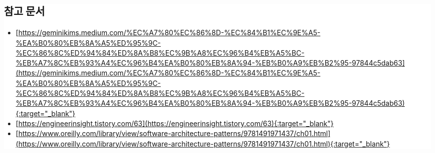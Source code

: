 ## **참고 문서**
- [https://geminikims.medium.com/%EC%A7%80%EC%86%8D-%EC%84%B1%EC%9E%A5-%EA%B0%80%EB%8A%A5%ED%95%9C-%EC%86%8C%ED%94%84%ED%8A%B8%EC%9B%A8%EC%96%B4%EB%A5%BC-%EB%A7%8C%EB%93%A4%EC%96%B4%EA%B0%80%EB%8A%94-%EB%B0%A9%EB%B2%95-97844c5dab63](https://geminikims.medium.com/%EC%A7%80%EC%86%8D-%EC%84%B1%EC%9E%A5-%EA%B0%80%EB%8A%A5%ED%95%9C-%EC%86%8C%ED%94%84%ED%8A%B8%EC%9B%A8%EC%96%B4%EB%A5%BC-%EB%A7%8C%EB%93%A4%EC%96%B4%EA%B0%80%EB%8A%94-%EB%B0%A9%EB%B2%95-97844c5dab63){:target="_blank"}
- [https://engineerinsight.tistory.com/63](https://engineerinsight.tistory.com/63){:target="_blank"}
- [https://www.oreilly.com/library/view/software-architecture-patterns/9781491971437/ch01.html](https://www.oreilly.com/library/view/software-architecture-patterns/9781491971437/ch01.html){:target="_blank"}
